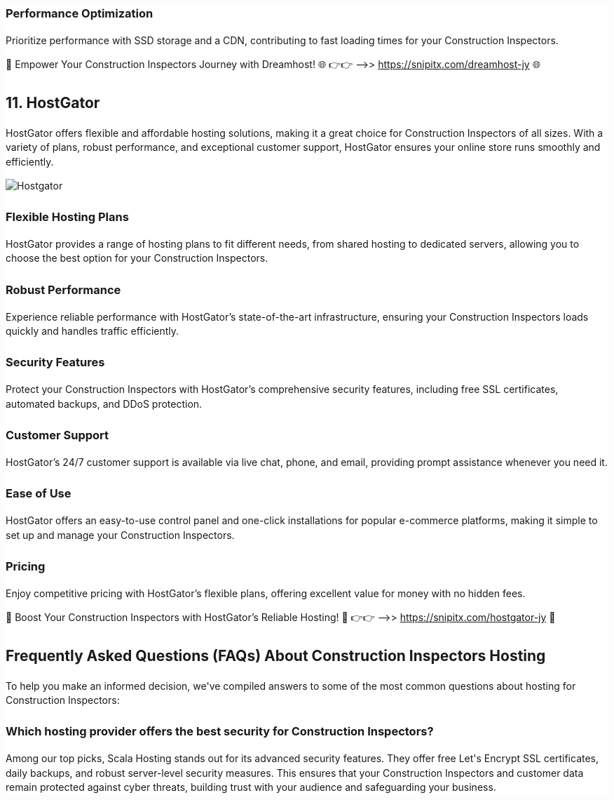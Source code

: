 ### Performance Optimization
Prioritize performance with SSD storage and a CDN, contributing to fast loading times for your Construction Inspectors.

🚀 Empower Your Construction Inspectors Journey with Dreamhost! 🌐
👉👉 -->> https://snipitx.com/dreamhost-jy 🌐

## 11. HostGator

HostGator offers flexible and affordable hosting solutions, making it a great choice for Construction Inspectors of all sizes. With a variety of plans, robust performance, and exceptional customer support, HostGator ensures your online store runs smoothly and efficiently.

![Hostgator](https://i.imgur.com/SNC0dSu.jpeg "Hostgator Hosting")

### Flexible Hosting Plans
HostGator provides a range of hosting plans to fit different needs, from shared hosting to dedicated servers, allowing you to choose the best option for your Construction Inspectors.

### Robust Performance
Experience reliable performance with HostGator’s state-of-the-art infrastructure, ensuring your Construction Inspectors loads quickly and handles traffic efficiently.

### Security Features
Protect your Construction Inspectors with HostGator’s comprehensive security features, including free SSL certificates, automated backups, and DDoS protection.

### Customer Support
HostGator’s 24/7 customer support is available via live chat, phone, and email, providing prompt assistance whenever you need it.

### Ease of Use
HostGator offers an easy-to-use control panel and one-click installations for popular e-commerce platforms, making it simple to set up and manage your Construction Inspectors.

### Pricing
Enjoy competitive pricing with HostGator’s flexible plans, offering excellent value for money with no hidden fees.

🌟 Boost Your Construction Inspectors with HostGator’s Reliable Hosting! 🚀
👉👉 -->> https://snipitx.com/hostgator-jy 🚀

## Frequently Asked Questions (FAQs) About Construction Inspectors Hosting

To help you make an informed decision, we've compiled answers to some of the most common questions about hosting for Construction Inspectors:

### Which hosting provider offers the best security for Construction Inspectors? 
Among our top picks, Scala Hosting stands out for its advanced security features. They offer free Let's Encrypt SSL certificates, daily backups, and robust server-level security measures. This ensures that your Construction Inspectors and customer data remain protected against cyber threats, building trust with your audience and safeguarding your business.

